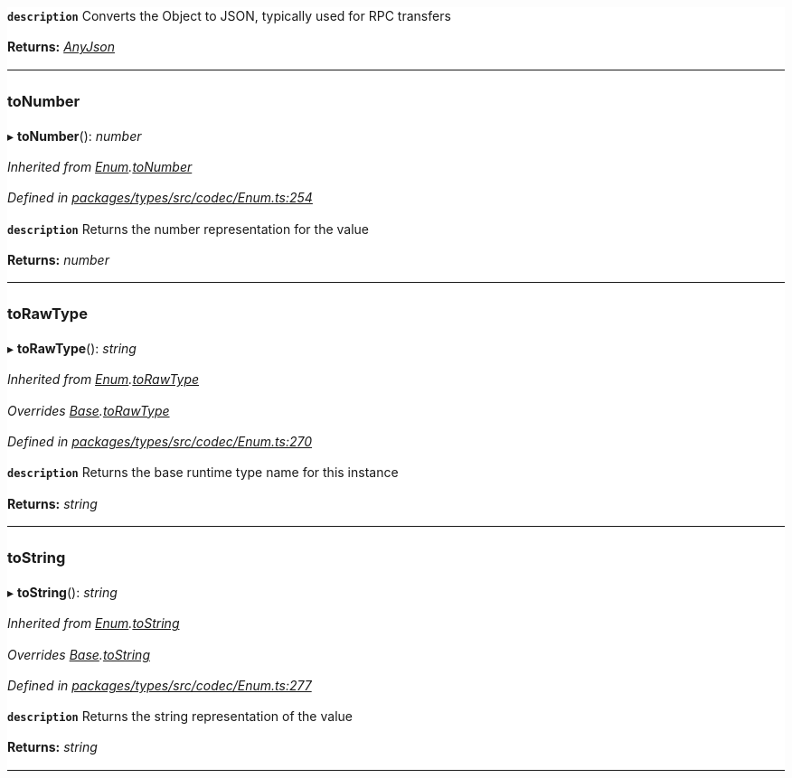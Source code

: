 **`description`** Converts the Object to JSON, typically used for RPC transfers

**Returns:** *[AnyJson](../modules/_types_.md#anyjson)*

___

###  toNumber

▸ **toNumber**(): *number*

*Inherited from [Enum](../classes/_codec_enum_.enum.md).[toNumber](../classes/_codec_enum_.enum.md#tonumber)*

*Defined in [packages/types/src/codec/Enum.ts:254](https://github.com/polkadot-js/api/blob/f67c435378/packages/types/src/codec/Enum.ts#L254)*

**`description`** Returns the number representation for the value

**Returns:** *number*

___

###  toRawType

▸ **toRawType**(): *string*

*Inherited from [Enum](../classes/_codec_enum_.enum.md).[toRawType](../classes/_codec_enum_.enum.md#torawtype)*

*Overrides [Base](../classes/_codec_base_.base.md).[toRawType](../classes/_codec_base_.base.md#torawtype)*

*Defined in [packages/types/src/codec/Enum.ts:270](https://github.com/polkadot-js/api/blob/f67c435378/packages/types/src/codec/Enum.ts#L270)*

**`description`** Returns the base runtime type name for this instance

**Returns:** *string*

___

###  toString

▸ **toString**(): *string*

*Inherited from [Enum](../classes/_codec_enum_.enum.md).[toString](../classes/_codec_enum_.enum.md#tostring)*

*Overrides [Base](../classes/_codec_base_.base.md).[toString](../classes/_codec_base_.base.md#tostring)*

*Defined in [packages/types/src/codec/Enum.ts:277](https://github.com/polkadot-js/api/blob/f67c435378/packages/types/src/codec/Enum.ts#L277)*

**`description`** Returns the string representation of the value

**Returns:** *string*

___
